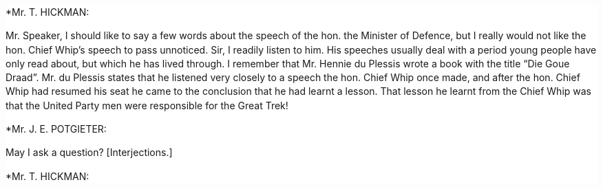 </speech>

<speech by="#hickman">

<from>*Mr. <person refersTo="hansard_za">T. HICKMAN</person>:</from>

<p>Mr. Speaker, I should like to say a few words about the speech of the hon. the Minister of Defence, but I really would not like the hon. Chief Whip&#x2019;s speech to pass unnoticed. Sir, I readily listen to him. His speeches usually deal with a period young people have only read about, but which he has lived through. I remember that Mr. Hennie du Plessis wrote a book with the title &#x201C;Die Goue Draad&#x201D;. Mr. du Plessis states that he listened very closely to a speech the hon. Chief Whip once made, and after the hon. Chief Whip had resumed his seat he came to the conclusion that he had learnt a lesson. That lesson he learnt from the Chief Whip was that the United Party men were responsible for the Great Trek!</p>

</speech>

<speech by="#potgieter">

<from>*Mr. <person refersTo="hansard_za">J. E. POTGIETER</person>:</from>

<p>May I ask a question&#x003F; [Interjections.]</p>

</speech>

<speech by="#hickman">

<from>*Mr. <person refersTo="hansard_za">T. HICKMAN</person>:</from>

